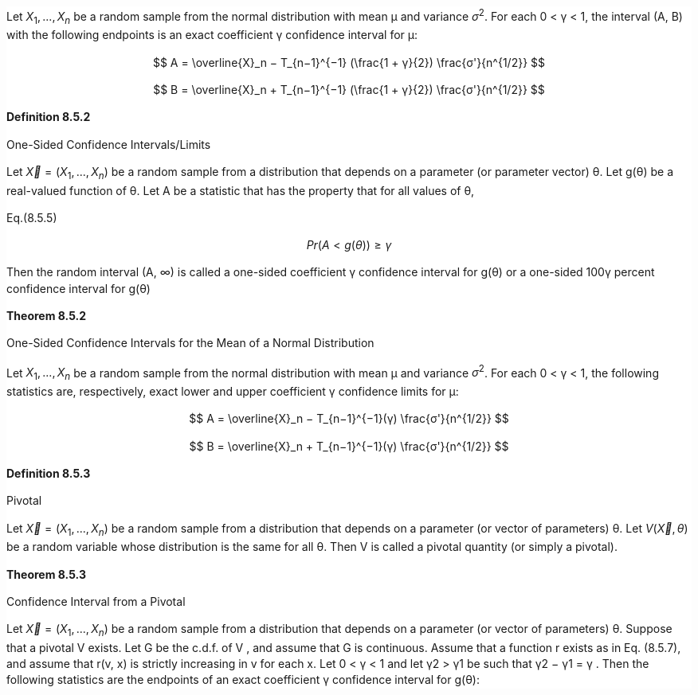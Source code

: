 Let $X_1, . . . , X_n$ be a random sample from the normal distribution with mean μ and variance $σ^2$. For each 0 < γ < 1, the interval (A, B) with the following endpoints is an exact coefficient γ confidence interval for μ:

$$
A = \overline{X}_n − T_{n−1}^{−1} (\frac{1 + γ}{2}) \frac{σ'}{n^{1/2}}
$$

$$
B = \overline{X}_n + T_{n−1}^{−1} (\frac{1 + γ}{2}) \frac{σ'}{n^{1/2}}
$$

**Definition 8.5.2**

One-Sided Confidence Intervals/Limits

Let $\vec{X} = (X_1, . . . , X_n)$ be a random sample from a distribution that depends on a parameter (or parameter vector) θ. Let g(θ)
be a real-valued function of θ. Let A be a statistic that has the property that for all values of θ,

Eq.(8.5.5)

$$
Pr(A < g(θ)) ≥ γ
$$

Then the random interval (A, ∞) is called a one-sided coefficient γ confidence interval for g(θ) or a one-sided 100γ percent confidence interval for g(θ)

**Theorem 8.5.2**

One-Sided Confidence Intervals for the Mean of a Normal Distribution

Let $X_1, . . . , X_n$ be a random sample from the normal distribution with mean μ and variance $σ^2$. For each 0 < γ < 1, the following statistics are, respectively, exact lower and upper coefficient γ confidence limits for μ:

$$
A = \overline{X}_n − T_{n−1}^{−1}(γ) \frac{σ'}{n^{1/2}}
$$

$$
B = \overline{X}_n + T_{n−1}^{−1}(γ) \frac{σ'}{n^{1/2}}
$$

**Definition 8.5.3**

Pivotal

Let $\vec{X} = (X_1, . . . , X_n)$ be a random sample from a distribution that depends on a parameter (or vector of parameters) θ. Let $V (\vec{X}, θ)$ be a random variable whose distribution is the same for all θ. Then V is called a pivotal quantity (or simply a pivotal).

**Theorem 8.5.3**

Confidence Interval from a Pivotal

Let $\vec{X} = (X_1, . . . , X_n)$ be a random sample from a distribution that depends on a parameter (or vector of parameters) θ. Suppose that a pivotal V exists. Let G be the c.d.f. of V , and assume that G is continuous. Assume that a function r exists as in Eq. (8.5.7), and assume that r(v, x) is strictly increasing in v for each x. Let 0 < γ < 1 and let γ2 > γ1 be such that γ2 − γ1 = γ . Then the following statistics are the endpoints of an exact coefficient γ confidence interval for g(θ):

